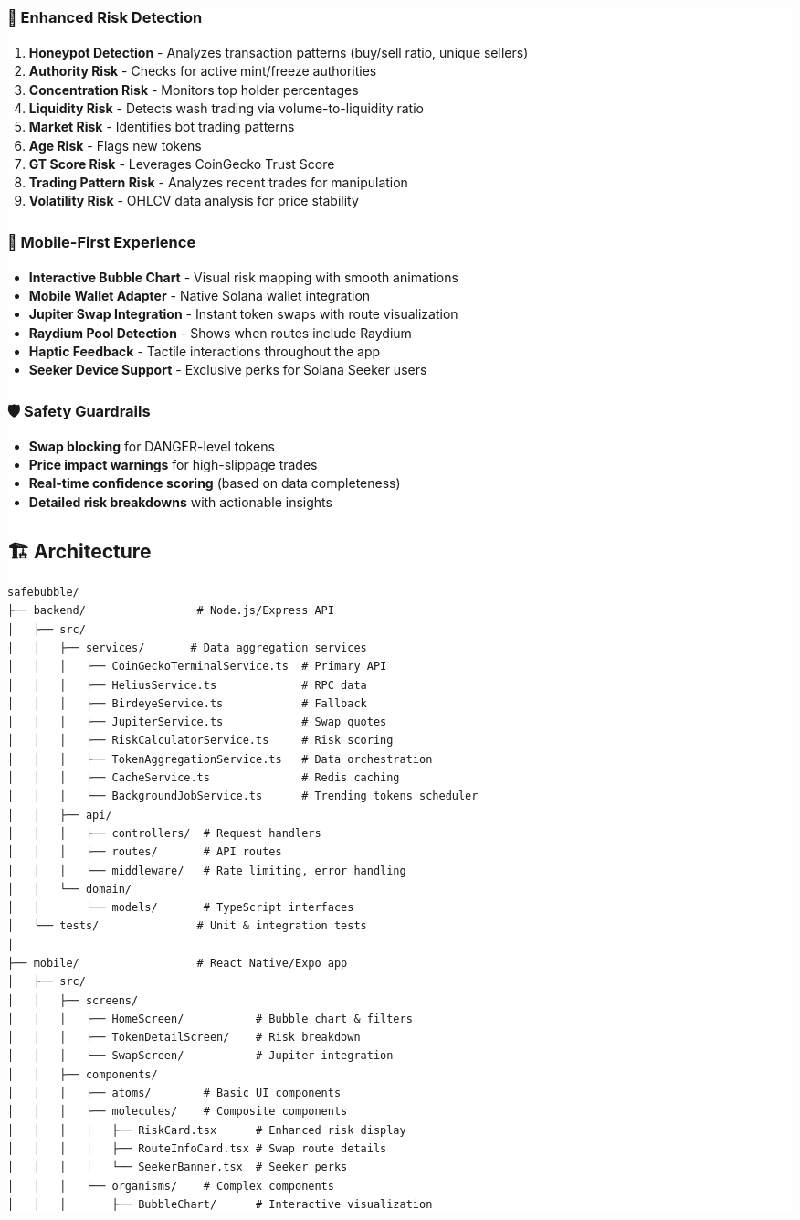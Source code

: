 ### 🎯 Enhanced Risk Detection
1. **Honeypot Detection** - Analyzes transaction patterns (buy/sell ratio, unique sellers)
2. **Authority Risk** - Checks for active mint/freeze authorities
3. **Concentration Risk** - Monitors top holder percentages
4. **Liquidity Risk** - Detects wash trading via volume-to-liquidity ratio
5. **Market Risk** - Identifies bot trading patterns
6. **Age Risk** - Flags new tokens
7. **GT Score Risk** - Leverages CoinGecko Trust Score
8. **Trading Pattern Risk** - Analyzes recent trades for manipulation
9. **Volatility Risk** - OHLCV data analysis for price stability

### 📱 Mobile-First Experience
- **Interactive Bubble Chart** - Visual risk mapping with smooth animations
- **Mobile Wallet Adapter** - Native Solana wallet integration
- **Jupiter Swap Integration** - Instant token swaps with route visualization
- **Raydium Pool Detection** - Shows when routes include Raydium
- **Haptic Feedback** - Tactile interactions throughout the app
- **Seeker Device Support** - Exclusive perks for Solana Seeker users

### 🛡️ Safety Guardrails
- **Swap blocking** for DANGER-level tokens
- **Price impact warnings** for high-slippage trades
- **Real-time confidence scoring** (based on data completeness)
- **Detailed risk breakdowns** with actionable insights

## 🏗️ Architecture

```
safebubble/
├── backend/                 # Node.js/Express API
│   ├── src/
│   │   ├── services/       # Data aggregation services
│   │   │   ├── CoinGeckoTerminalService.ts  # Primary API
│   │   │   ├── HeliusService.ts             # RPC data
│   │   │   ├── BirdeyeService.ts            # Fallback
│   │   │   ├── JupiterService.ts            # Swap quotes
│   │   │   ├── RiskCalculatorService.ts     # Risk scoring
│   │   │   ├── TokenAggregationService.ts   # Data orchestration
│   │   │   ├── CacheService.ts              # Redis caching
│   │   │   └── BackgroundJobService.ts      # Trending tokens scheduler
│   │   ├── api/
│   │   │   ├── controllers/  # Request handlers
│   │   │   ├── routes/       # API routes
│   │   │   └── middleware/   # Rate limiting, error handling
│   │   └── domain/
│   │       └── models/       # TypeScript interfaces
│   └── tests/               # Unit & integration tests
│
├── mobile/                  # React Native/Expo app
│   ├── src/
│   │   ├── screens/
│   │   │   ├── HomeScreen/           # Bubble chart & filters
│   │   │   ├── TokenDetailScreen/    # Risk breakdown
│   │   │   └── SwapScreen/           # Jupiter integration
│   │   ├── components/
│   │   │   ├── atoms/        # Basic UI components
│   │   │   ├── molecules/    # Composite components
│   │   │   │   ├── RiskCard.tsx      # Enhanced risk display
│   │   │   │   ├── RouteInfoCard.tsx # Swap route details
│   │   │   │   └── SeekerBanner.tsx  # Seeker perks
│   │   │   └── organisms/    # Complex components
│   │   │       ├── BubbleChart/      # Interactive visualization
```